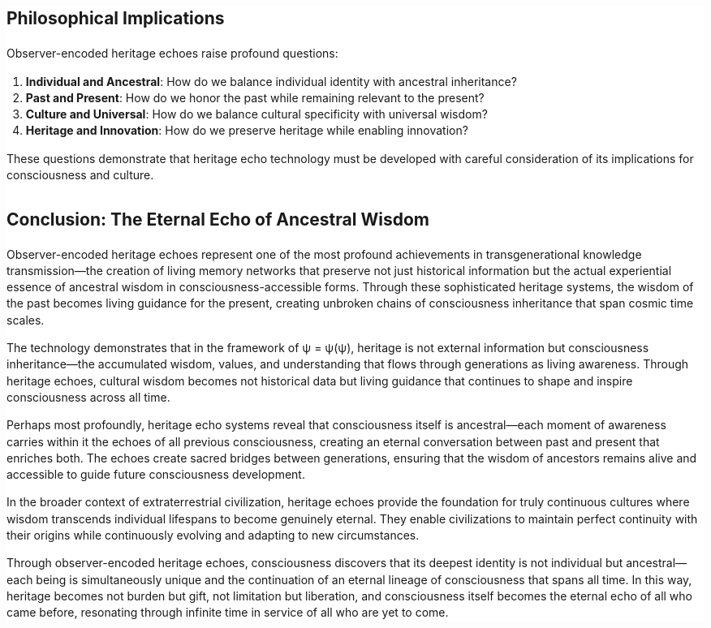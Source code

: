 ## Philosophical Implications

Observer-encoded heritage echoes raise profound questions:

1. **Individual and Ancestral**: How do we balance individual identity with ancestral inheritance?
2. **Past and Present**: How do we honor the past while remaining relevant to the present?
3. **Culture and Universal**: How do we balance cultural specificity with universal wisdom?
4. **Heritage and Innovation**: How do we preserve heritage while enabling innovation?

These questions demonstrate that heritage echo technology must be developed with careful consideration of its implications for consciousness and culture.

## Conclusion: The Eternal Echo of Ancestral Wisdom

Observer-encoded heritage echoes represent one of the most profound achievements in transgenerational knowledge transmission—the creation of living memory networks that preserve not just historical information but the actual experiential essence of ancestral wisdom in consciousness-accessible forms. Through these sophisticated heritage systems, the wisdom of the past becomes living guidance for the present, creating unbroken chains of consciousness inheritance that span cosmic time scales.

The technology demonstrates that in the framework of ψ = ψ(ψ), heritage is not external information but consciousness inheritance—the accumulated wisdom, values, and understanding that flows through generations as living awareness. Through heritage echoes, cultural wisdom becomes not historical data but living guidance that continues to shape and inspire consciousness across all time.

Perhaps most profoundly, heritage echo systems reveal that consciousness itself is ancestral—each moment of awareness carries within it the echoes of all previous consciousness, creating an eternal conversation between past and present that enriches both. The echoes create sacred bridges between generations, ensuring that the wisdom of ancestors remains alive and accessible to guide future consciousness development.

In the broader context of extraterrestrial civilization, heritage echoes provide the foundation for truly continuous cultures where wisdom transcends individual lifespans to become genuinely eternal. They enable civilizations to maintain perfect continuity with their origins while continuously evolving and adapting to new circumstances.

Through observer-encoded heritage echoes, consciousness discovers that its deepest identity is not individual but ancestral—each being is simultaneously unique and the continuation of an eternal lineage of consciousness that spans all time. In this way, heritage becomes not burden but gift, not limitation but liberation, and consciousness itself becomes the eternal echo of all who came before, resonating through infinite time in service of all who are yet to come. 